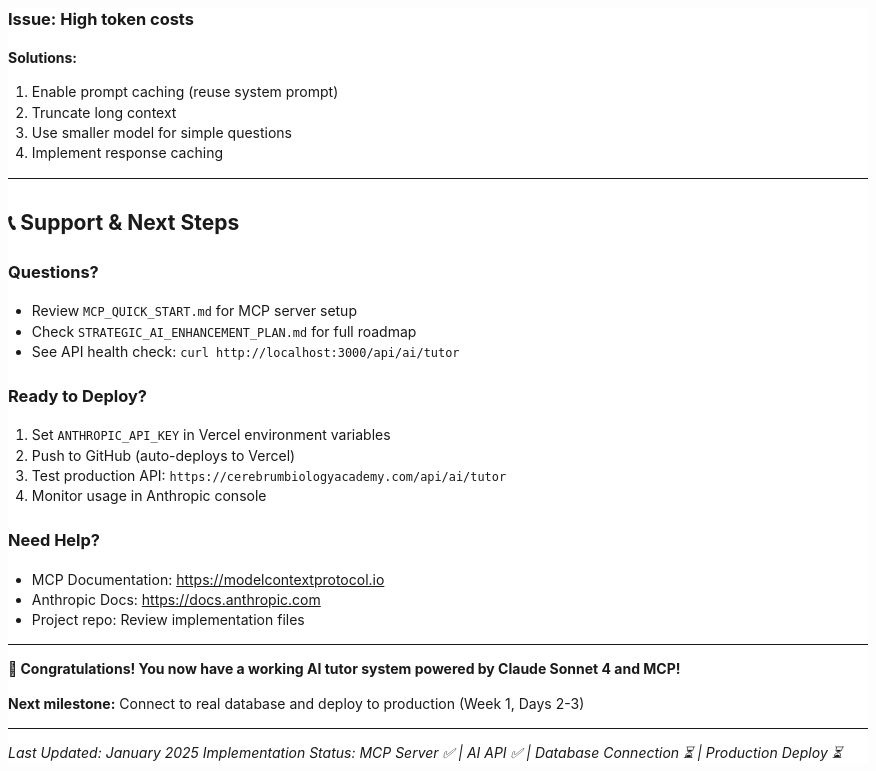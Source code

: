 ### Issue: High token costs

**Solutions:**

1. Enable prompt caching (reuse system prompt)
2. Truncate long context
3. Use smaller model for simple questions
4. Implement response caching

---

## 📞 Support & Next Steps

### Questions?

- Review `MCP_QUICK_START.md` for MCP server setup
- Check `STRATEGIC_AI_ENHANCEMENT_PLAN.md` for full roadmap
- See API health check: `curl http://localhost:3000/api/ai/tutor`

### Ready to Deploy?

1. Set `ANTHROPIC_API_KEY` in Vercel environment variables
2. Push to GitHub (auto-deploys to Vercel)
3. Test production API: `https://cerebrumbiologyacademy.com/api/ai/tutor`
4. Monitor usage in Anthropic console

### Need Help?

- MCP Documentation: https://modelcontextprotocol.io
- Anthropic Docs: https://docs.anthropic.com
- Project repo: Review implementation files

---

**🎉 Congratulations! You now have a working AI tutor system powered by Claude Sonnet 4 and MCP!**

**Next milestone:** Connect to real database and deploy to production (Week 1, Days 2-3)

---

_Last Updated: January 2025_
_Implementation Status: MCP Server ✅ | AI API ✅ | Database Connection ⏳ | Production Deploy ⏳_
